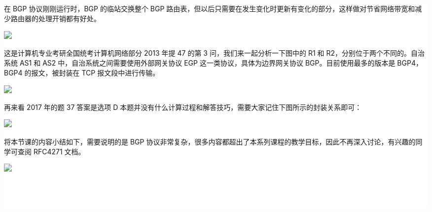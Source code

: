 在 BGP 协议刚刚运行时，BGP 的临站交换整个 BGP 路由表，但以后只需要在发生变化时更新有变化的部分，这样做对节省网络带宽和减少路由器的处理开销都有好处。

​![](https://image.peterjxl.com/blog/image-20211218105245-qaegaun.png)​

这是计算机专业考研全国统考计算机网络部分 2013 年提 47 的第 3 问，我们来一起分析一下图中的 R1 和 R2，分别位于两个不同的。自治系统 AS1 和 AS2 中，自治系统之间需要使用外部网关协议 EGP 这一类协议，具体为边界网关协议 BGP。目前使用最多的版本是 BGP4，BGP4 的报文，被封装在 TCP 报文段中进行传输。

​![](https://image.peterjxl.com/blog/image-20211218105410-q9a5lma.png)​

再来看 2017 年的题 37 答案是选项 D 本题并没有什么计算过程和解答技巧，需要大家记住下图所示的封装关系即可：

​![](https://image.peterjxl.com/blog/image-20211218105458-1f2u6m4.png)​

将本节课的内容小结如下，需要说明的是 BGP 协议非常复杂，很多内容都超出了本系列课程的教学目标，因此不再深入讨论，有兴趣的同学可查阅 RFC4271 文档。

​![](https://image.peterjxl.com/blog/image-20211218105509-lkh9wsi.png)​

‍

‍
